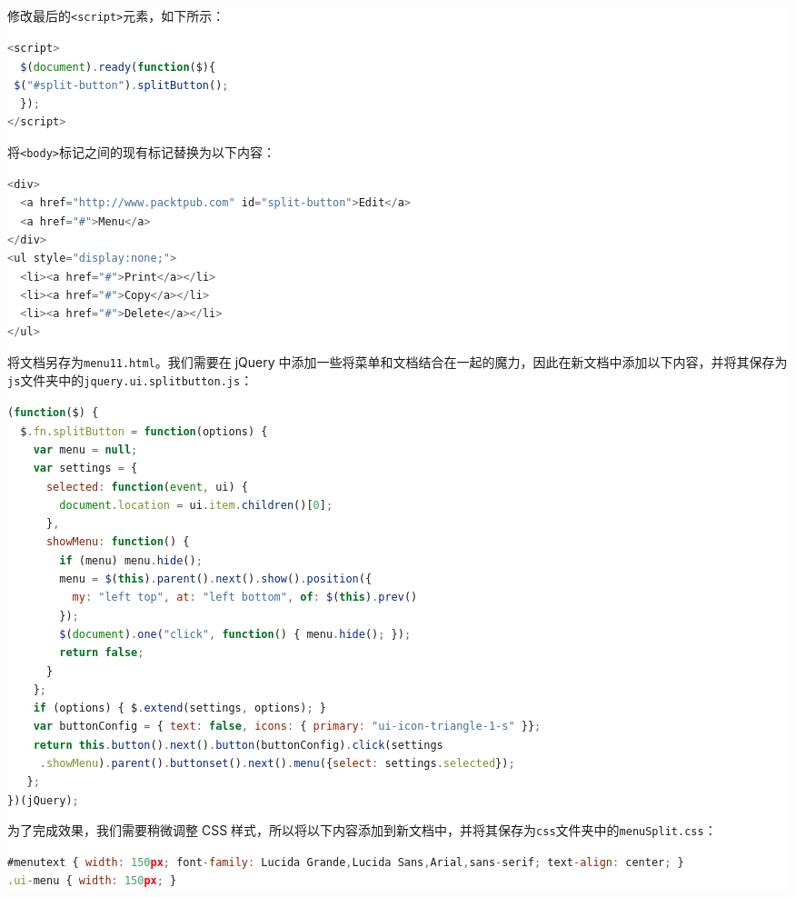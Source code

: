 修改最后的`<script>`元素，如下所示：

```js
<script>
  $(document).ready(function($){
 $("#split-button").splitButton();
  });     
</script>        
```

将`<body>`标记之间的现有标记替换为以下内容：

```js
<div>
  <a href="http://www.packtpub.com" id="split-button">Edit</a>
  <a href="#">Menu</a>
</div>
<ul style="display:none;">
  <li><a href="#">Print</a></li>
  <li><a href="#">Copy</a></li>
  <li><a href="#">Delete</a></li>
</ul>  
```

将文档另存为`menu11.html`。我们需要在 jQuery 中添加一些将菜单和文档结合在一起的魔力，因此在新文档中添加以下内容，并将其保存为`js`文件夹中的`jquery.ui.splitbutton.js`：

```js
(function($) {
  $.fn.splitButton = function(options) {
    var menu = null;
    var settings = {
      selected: function(event, ui) {
        document.location = ui.item.children()[0];
      },
      showMenu: function() {
        if (menu) menu.hide();
        menu = $(this).parent().next().show().position({
          my: "left top", at: "left bottom", of: $(this).prev()
        });
        $(document).one("click", function() { menu.hide(); });
        return false;
      }
    };
    if (options) { $.extend(settings, options); }
    var buttonConfig = { text: false, icons: { primary: "ui-icon-triangle-1-s" }};
    return this.button().next().button(buttonConfig).click(settings
     .showMenu).parent().buttonset().next().menu({select: settings.selected});
   };
})(jQuery);
```

为了完成效果，我们需要稍微调整 CSS 样式，所以将以下内容添加到新文档中，并将其保存为`css`文件夹中的`menuSplit.css`：

```js
#menutext { width: 150px; font-family: Lucida Grande,Lucida Sans,Arial,sans-serif; text-align: center; }
.ui-menu { width: 150px; }
```
